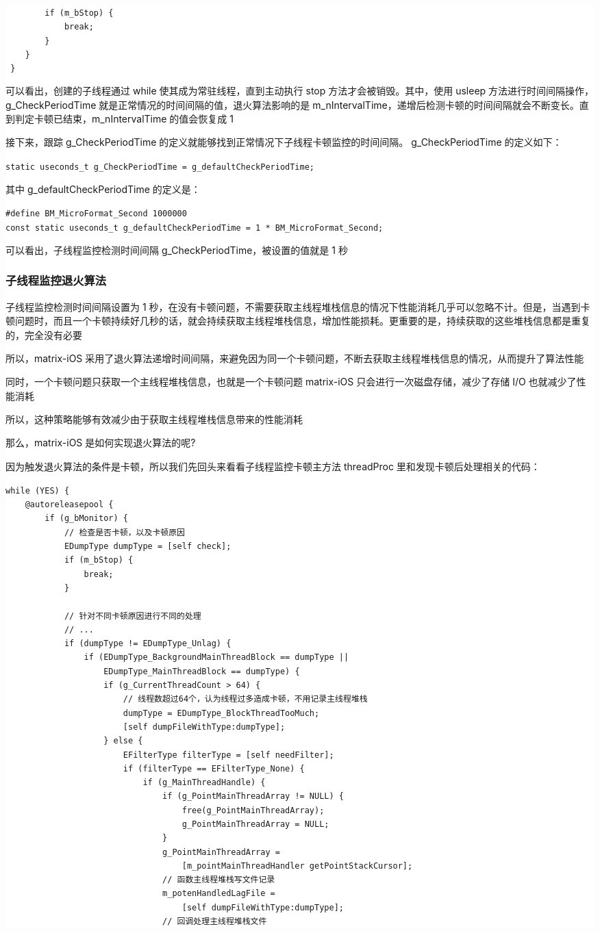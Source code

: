             if (m_bStop) {
                break;
            }
        }
     }

可以看出，创建的子线程通过 while 使其成为常驻线程，直到主动执行 stop 方法才会被销毁。其中，使用 usleep 方法进行时间间隔操作， g_CheckPeriodTime 就是正常情况的时间间隔的值，退火算法影响的是 m_nIntervalTime，递增后检测卡顿的时间间隔就会不断变长。直到判定卡顿已结束，m_nIntervalTime 的值会恢复成 1

接下来，跟踪 g_CheckPeriodTime 的定义就能够找到正常情况下子线程卡顿监控的时间间隔。 g_CheckPeriodTime 的定义如下：

    static useconds_t g_CheckPeriodTime = g_defaultCheckPeriodTime;

其中 g_defaultCheckPeriodTime 的定义是：

    #define BM_MicroFormat_Second 1000000
    const static useconds_t g_defaultCheckPeriodTime = 1 * BM_MicroFormat_Second;

可以看出，子线程监控检测时间间隔 g_CheckPeriodTime，被设置的值就是 1 秒


<a id="orga938349"></a>

### 子线程监控退火算法

子线程监控检测时间间隔设置为 1 秒，在没有卡顿问题，不需要获取主线程堆栈信息的情况下性能消耗几乎可以忽略不计。但是，当遇到卡顿问题时，而且一个卡顿持续好几秒的话，就会持续获取主线程堆栈信息，增加性能损耗。更重要的是，持续获取的这些堆栈信息都是重复的，完全没有必要

所以，matrix-iOS 采用了退火算法递增时间间隔，来避免因为同一个卡顿问题，不断去获取主线程堆栈信息的情况，从而提升了算法性能

同时，一个卡顿问题只获取一个主线程堆栈信息，也就是一个卡顿问题 matrix-iOS 只会进行一次磁盘存储，减少了存储 I/O 也就减少了性能消耗

所以，这种策略能够有效减少由于获取主线程堆栈信息带来的性能消耗

那么，matrix-iOS 是如何实现退火算法的呢?

因为触发退火算法的条件是卡顿，所以我们先回头来看看子线程监控卡顿主方法 threadProc 里和发现卡顿后处理相关的代码：

    while (YES) {
        @autoreleasepool {
            if (g_bMonitor) {
                // 检查是否卡顿，以及卡顿原因
                EDumpType dumpType = [self check];
                if (m_bStop) {
                    break;
                }
    
                // 针对不同卡顿原因进行不同的处理
                // ...
                if (dumpType != EDumpType_Unlag) {
                    if (EDumpType_BackgroundMainThreadBlock == dumpType ||
                        EDumpType_MainThreadBlock == dumpType) {
                        if (g_CurrentThreadCount > 64) {
                            // 线程数超过64个，认为线程过多造成卡顿，不用记录主线程堆栈
                            dumpType = EDumpType_BlockThreadTooMuch;
                            [self dumpFileWithType:dumpType];
                        } else {
                            EFilterType filterType = [self needFilter];
                            if (filterType == EFilterType_None) {
                                if (g_MainThreadHandle) {
                                    if (g_PointMainThreadArray != NULL) {
                                        free(g_PointMainThreadArray);
                                        g_PointMainThreadArray = NULL;
                                    }
                                    g_PointMainThreadArray = 
                                        [m_pointMainThreadHandler getPointStackCursor];
                                    // 函数主线程堆栈写文件记录
                                    m_potenHandledLagFile = 
                                        [self dumpFileWithType:dumpType];
                                    // 回调处理主线程堆栈文件